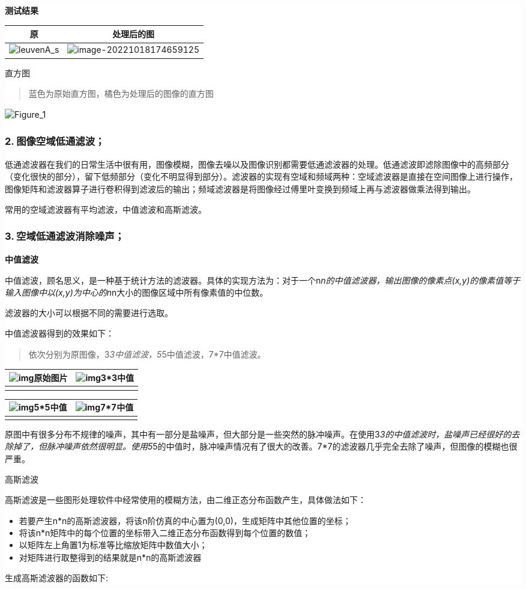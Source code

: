 **测试结果**

| 原                                                | 处理后的图                                                   |
| ------------------------------------------------- | ------------------------------------------------------------ |
| <img src="imgs/leuvenA_s.jpg" alt="leuvenA_s"  /> | <img src="imgs/image-20221018174659125.png" alt="image-20221018174659125"  /> |



直方图

> 蓝色为原始直方图，橘色为处理后的图像的直方图

<img src="imgs/Figure_1.png" alt="Figure_1"  />



### 2. 图像空域低通滤波；

低通滤波器在我们的日常生活中很有用，图像模糊，图像去噪以及图像识别都需要低通滤波器的处理。低通滤波即滤除图像中的高频部分（变化很快的部分），留下低频部分（变化不明显得到部分）。滤波器的实现有空域和频域两种：空域滤波器是直接在空间图像上进行操作，图像矩阵和滤波器算子进行卷积得到滤波后的输出；频域滤波器是将图像经过傅里叶变换到频域上再与滤波器做乘法得到输出。

常用的空域滤波器有平均滤波，中值滤波和高斯滤波。

### 3. 空域低通滤波消除噪声；

**中值滤波**

中值滤波，顾名思义，是一种基于统计方法的滤波器。具体的实现方法为：对于一个n*n的中值滤波器，输出图像的像素点(x,y)的像素值等于输入图像中以(x,y)为中心的n*n大小的图像区域中所有像素值的中位数。

滤波器的大小可以根据不同的需要进行选取。

中值滤波器得到的效果如下：

> 依次分别为原图像，3*3中值滤波，5*5中值滤波，7*7中值滤波。

| ![img](imgs/tmp-166652556743325.bmp)原始图片 | ![img](imgs/test1.pgmcenter-3.bmp)3*3中值 |
| -------------------------------------------- | ----------------------------------------- |
|                                              |                                           |

| ![img](imgs/test1.pgmcenter-5.bmp)5*5中值 | ![img](imgs/test1.pgmcenter-7.bmp)7*7中值 |
| ----------------------------------------- | ----------------------------------------- |
|                                           |                                           |

原图中有很多分布不规律的噪声，其中有一部分是盐噪声，但大部分是一些突然的脉冲噪声。在使用3*3的中值滤波时，盐噪声已经很好的去除掉了，但脉冲噪声依然很明显。使用5*5的中值时，脉冲噪声情况有了很大的改善。7*7的滤波器几乎完全去除了噪声，但图像的模糊也很严重。

高斯滤波

高斯滤波是一些图形处理软件中经常使用的模糊方法，由二维正态分布函数产生，具体做法如下：

- 若要产生n*n的高斯滤波器，将该n阶仿真的中心置为(0,0)，生成矩阵中其他位置的坐标；
- 将该n*n矩阵中的每个位置的坐标带入二维正态分布函数得到每个位置的数值；
- 以矩阵左上角置1为标准等比缩放矩阵中数值大小；
- 对矩阵进行取整得到的结果就是n*n的高斯滤波器

生成高斯滤波器的函数如下:
